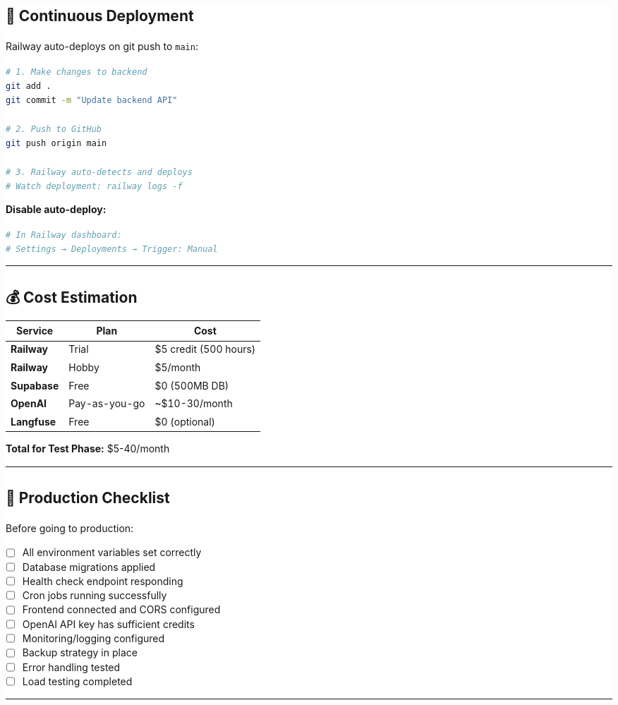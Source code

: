 
## 🔄 Continuous Deployment

Railway auto-deploys on git push to `main`:

```bash
# 1. Make changes to backend
git add .
git commit -m "Update backend API"

# 2. Push to GitHub
git push origin main

# 3. Railway auto-detects and deploys
# Watch deployment: railway logs -f
```

**Disable auto-deploy:**
```bash
# In Railway dashboard:
# Settings → Deployments → Trigger: Manual
```

---

## 💰 Cost Estimation

| Service | Plan | Cost |
|---------|------|------|
| **Railway** | Trial | $5 credit (500 hours) |
| **Railway** | Hobby | $5/month |
| **Supabase** | Free | $0 (500MB DB) |
| **OpenAI** | Pay-as-you-go | ~$10-30/month |
| **Langfuse** | Free | $0 (optional) |

**Total for Test Phase:** $5-40/month

---

## 🎯 Production Checklist

Before going to production:

- [ ] All environment variables set correctly
- [ ] Database migrations applied
- [ ] Health check endpoint responding
- [ ] Cron jobs running successfully
- [ ] Frontend connected and CORS configured
- [ ] OpenAI API key has sufficient credits
- [ ] Monitoring/logging configured
- [ ] Backup strategy in place
- [ ] Error handling tested
- [ ] Load testing completed

---